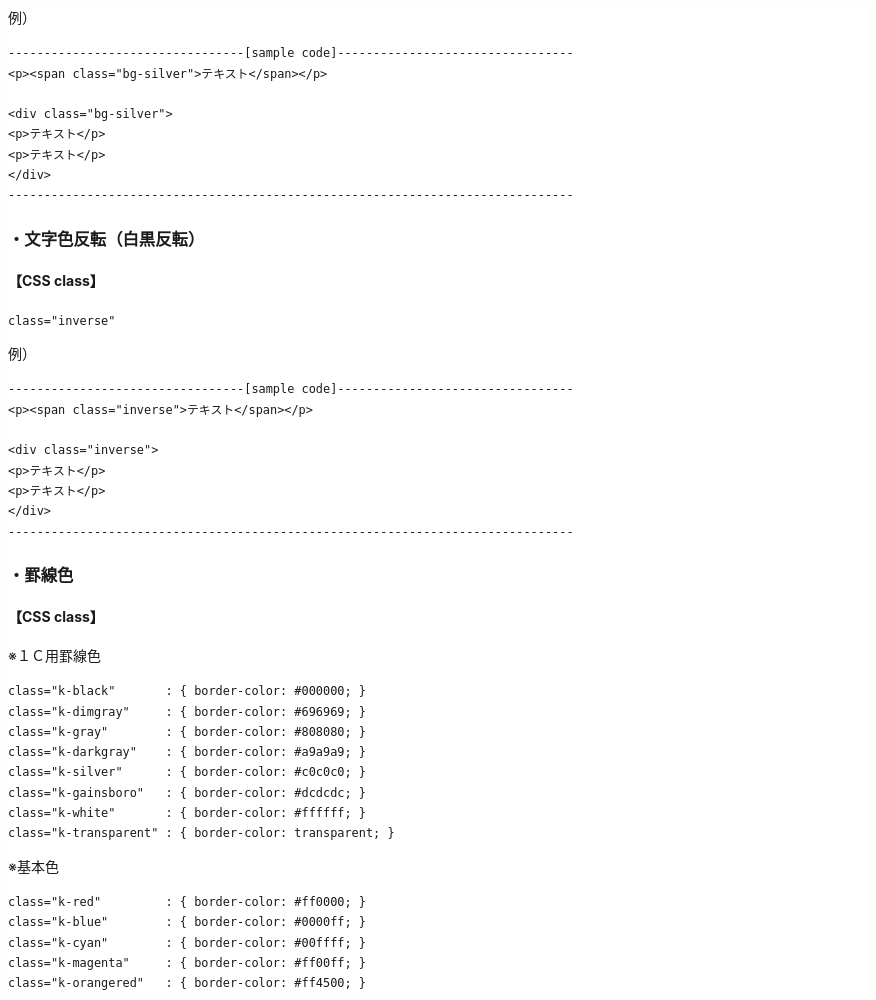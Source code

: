 例）

```
---------------------------------[sample code]---------------------------------
<p><span class="bg-silver">テキスト</span></p>

<div class="bg-silver">
<p>テキスト</p>
<p>テキスト</p>
</div>
-------------------------------------------------------------------------------
```


### ・文字色反転（白黒反転）

#### 【CSS class】

```
class="inverse"
```

例）

```
---------------------------------[sample code]---------------------------------
<p><span class="inverse">テキスト</span></p>

<div class="inverse">
<p>テキスト</p>
<p>テキスト</p>
</div>
-------------------------------------------------------------------------------
```


### ・罫線色

#### 【CSS class】

※１Ｃ用罫線色

```
class="k-black"       : { border-color: #000000; }
class="k-dimgray"     : { border-color: #696969; }
class="k-gray"        : { border-color: #808080; }
class="k-darkgray"    : { border-color: #a9a9a9; }
class="k-silver"      : { border-color: #c0c0c0; }
class="k-gainsboro"   : { border-color: #dcdcdc; }
class="k-white"       : { border-color: #ffffff; }
class="k-transparent" : { border-color: transparent; }
```

※基本色

```
class="k-red"         : { border-color: #ff0000; }
class="k-blue"        : { border-color: #0000ff; }
class="k-cyan"        : { border-color: #00ffff; }
class="k-magenta"     : { border-color: #ff00ff; }
class="k-orangered"   : { border-color: #ff4500; }
```
